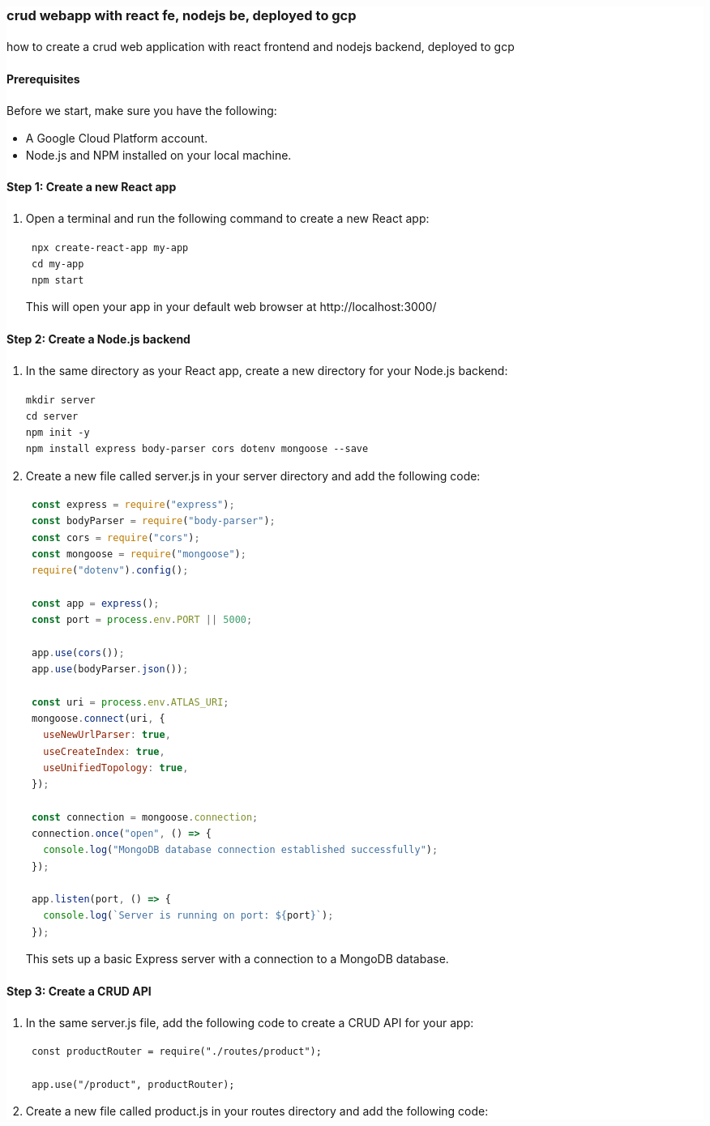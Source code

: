 ### crud webapp with react fe, nodejs be, deployed to gcp
how to create a crud web application with react frontend and nodejs backend, deployed to gcp

#### Prerequisites
Before we start, make sure you have the following:
- A Google Cloud Platform account.
- Node.js and NPM installed on your local machine.
#### Step 1: Create a new React app
1. Open a terminal and run the following command to create a new React app:
   ```
    npx create-react-app my-app
    cd my-app
    npm start
   ```
   This will open your app in your default web browser at http://localhost:3000/
#### Step 2: Create a Node.js backend
1. In the same directory as your React app, create a new directory for your Node.js backend:
   ```
   mkdir server
   cd server
   npm init -y
   npm install express body-parser cors dotenv mongoose --save
   ```
2. Create a new file called server.js in your server directory and add the following code:
   ```js
    const express = require("express");
    const bodyParser = require("body-parser");
    const cors = require("cors");
    const mongoose = require("mongoose");
    require("dotenv").config();
    
    const app = express();
    const port = process.env.PORT || 5000;
    
    app.use(cors());
    app.use(bodyParser.json());
    
    const uri = process.env.ATLAS_URI;
    mongoose.connect(uri, {
      useNewUrlParser: true,
      useCreateIndex: true,
      useUnifiedTopology: true,
    });
    
    const connection = mongoose.connection;
    connection.once("open", () => {
      console.log("MongoDB database connection established successfully");
    });
    
    app.listen(port, () => {
      console.log(`Server is running on port: ${port}`);
    });   
   ```
   This sets up a basic Express server with a connection to a MongoDB database.
#### Step 3: Create a CRUD API
1. In the same server.js file, add the following code to create a CRUD API for your app:
   ```
    const productRouter = require("./routes/product");
    
    app.use("/product", productRouter);   
   ```
2. Create a new file called product.js in your routes directory and add the following code:
   ```js
   ```